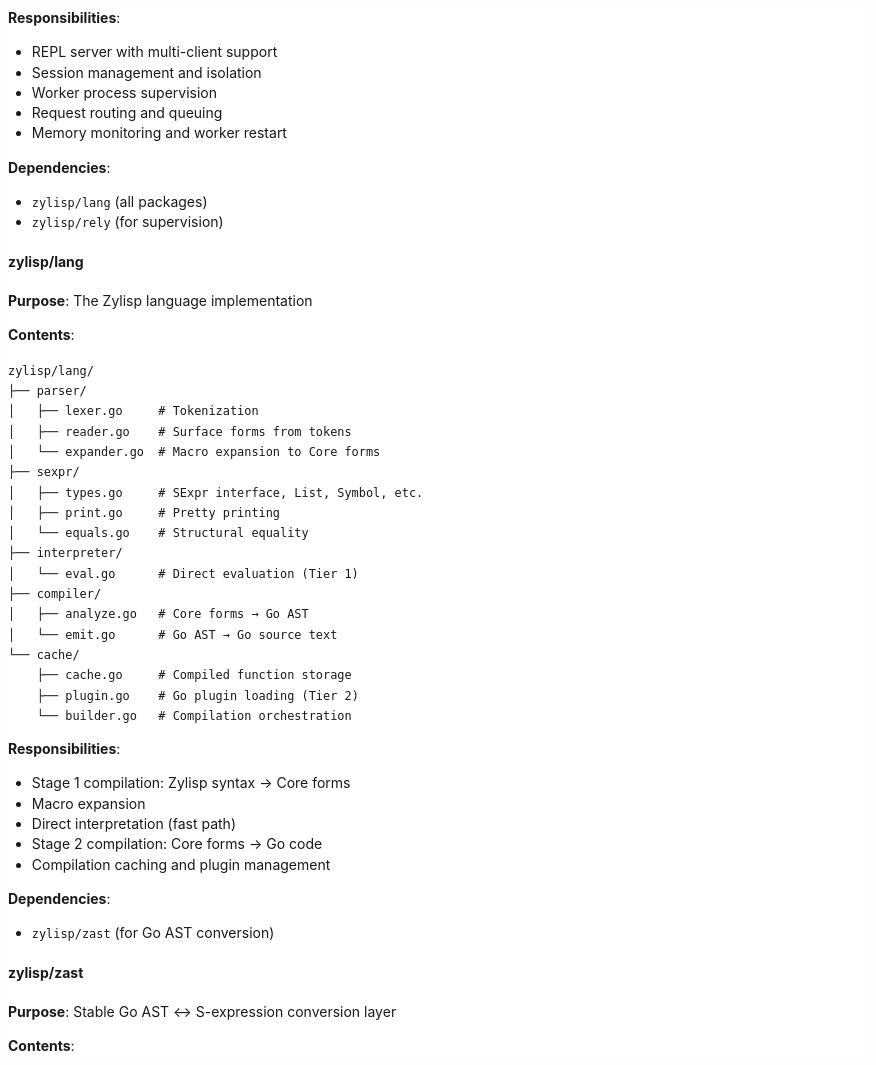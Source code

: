**Responsibilities**:

- REPL server with multi-client support
- Session management and isolation
- Worker process supervision
- Request routing and queuing
- Memory monitoring and worker restart

**Dependencies**:

- `zylisp/lang` (all packages)
- `zylisp/rely` (for supervision)

#### zylisp/lang

**Purpose**: The Zylisp language implementation

**Contents**:

```
zylisp/lang/
├── parser/
│   ├── lexer.go     # Tokenization
│   ├── reader.go    # Surface forms from tokens
│   └── expander.go  # Macro expansion to Core forms
├── sexpr/
│   ├── types.go     # SExpr interface, List, Symbol, etc.
│   ├── print.go     # Pretty printing
│   └── equals.go    # Structural equality
├── interpreter/
│   └── eval.go      # Direct evaluation (Tier 1)
├── compiler/
│   ├── analyze.go   # Core forms → Go AST
│   └── emit.go      # Go AST → Go source text
└── cache/
    ├── cache.go     # Compiled function storage
    ├── plugin.go    # Go plugin loading (Tier 2)
    └── builder.go   # Compilation orchestration
```

**Responsibilities**:

- Stage 1 compilation: Zylisp syntax → Core forms
- Macro expansion
- Direct interpretation (fast path)
- Stage 2 compilation: Core forms → Go code
- Compilation caching and plugin management

**Dependencies**:

- `zylisp/zast` (for Go AST conversion)

#### zylisp/zast

**Purpose**: Stable Go AST ↔ S-expression conversion layer

**Contents**:
